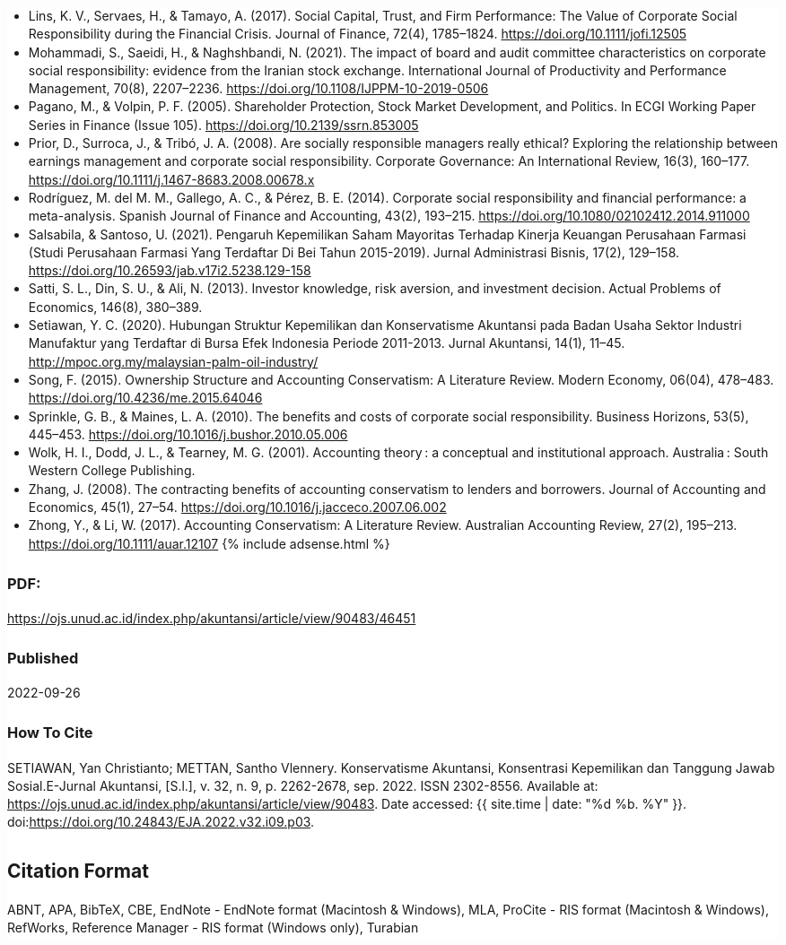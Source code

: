 - Lins, K. V., Servaes, H., & Tamayo, A. (2017). Social Capital, Trust, and Firm Performance: The Value of Corporate Social Responsibility during the Financial Crisis. Journal of Finance, 72(4), 1785–1824. https://doi.org/10.1111/jofi.12505
- Mohammadi, S., Saeidi, H., & Naghshbandi, N. (2021). The impact of board and audit committee characteristics on corporate social responsibility: evidence from the Iranian stock exchange. International Journal of Productivity and Performance Management, 70(8), 2207–2236. https://doi.org/10.1108/IJPPM-10-2019-0506
- Pagano, M., & Volpin, P. F. (2005). Shareholder Protection, Stock Market Development, and Politics. In ECGI Working Paper Series in Finance (Issue 105). https://doi.org/10.2139/ssrn.853005
- Prior, D., Surroca, J., & Tribó, J. A. (2008). Are socially responsible managers really ethical? Exploring the relationship between earnings management and corporate social responsibility. Corporate Governance: An International Review, 16(3), 160–177. https://doi.org/10.1111/j.1467-8683.2008.00678.x
- Rodríguez, M. del M. M., Gallego, A. C., & Pérez, B. E. (2014). Corporate social responsibility and financial performance: a meta-analysis. Spanish Journal of Finance and Accounting, 43(2), 193–215. https://doi.org/10.1080/02102412.2014.911000
- Salsabila, & Santoso, U. (2021). Pengaruh Kepemilikan Saham Mayoritas Terhadap Kinerja Keuangan Perusahaan Farmasi (Studi Perusahaan Farmasi Yang Terdaftar Di Bei Tahun 2015-2019). Jurnal Administrasi Bisnis, 17(2), 129–158. https://doi.org/10.26593/jab.v17i2.5238.129-158
- Satti, S. L., Din, S. U., & Ali, N. (2013). Investor knowledge, risk aversion, and investment decision. Actual Problems of Economics, 146(8), 380–389.
- Setiawan, Y. C. (2020). Hubungan Struktur Kepemilikan dan Konservatisme Akuntansi pada Badan Usaha Sektor Industri Manufaktur yang Terdaftar di Bursa Efek Indonesia Periode 2011-2013. Jurnal Akuntansi, 14(1), 11–45. http://mpoc.org.my/malaysian-palm-oil-industry/
- Song, F. (2015). Ownership Structure and Accounting Conservatism: A Literature Review. Modern Economy, 06(04), 478–483. https://doi.org/10.4236/me.2015.64046
- Sprinkle, G. B., & Maines, L. A. (2010). The benefits and costs of corporate social responsibility. Business Horizons, 53(5), 445–453. https://doi.org/10.1016/j.bushor.2010.05.006
- Wolk, H. I., Dodd, J. L., & Tearney, M. G. (2001). Accounting theory : a conceptual and institutional approach. Australia : South Western College Publishing.
- Zhang, J. (2008). The contracting benefits of accounting conservatism to lenders and borrowers. Journal of Accounting and Economics, 45(1), 27–54. https://doi.org/10.1016/j.jacceco.2007.06.002
- Zhong, Y., & Li, W. (2017). Accounting Conservatism: A Literature Review. Australian Accounting Review, 27(2), 195–213. https://doi.org/10.1111/auar.12107
{% include adsense.html %}
### PDF:
https://ojs.unud.ac.id/index.php/akuntansi/article/view/90483/46451

### Published
2022-09-26

### How To Cite
SETIAWAN, Yan Christianto; METTAN, Santho Vlennery.  Konservatisme Akuntansi, Konsentrasi Kepemilikan dan Tanggung Jawab Sosial.E-Jurnal Akuntansi, [S.l.], v. 32, n. 9, p. 2262-2678, sep. 2022. ISSN 2302-8556. Available at: <https://ojs.unud.ac.id/index.php/akuntansi/article/view/90483>. Date accessed: {{ site.time | date: "%d %b. %Y" }}. doi:https://doi.org/10.24843/EJA.2022.v32.i09.p03.

## Citation Format
ABNT, APA, BibTeX, CBE, EndNote - EndNote format (Macintosh & Windows), MLA, ProCite - RIS format (Macintosh & Windows), RefWorks, Reference Manager - RIS format (Windows only), Turabian
